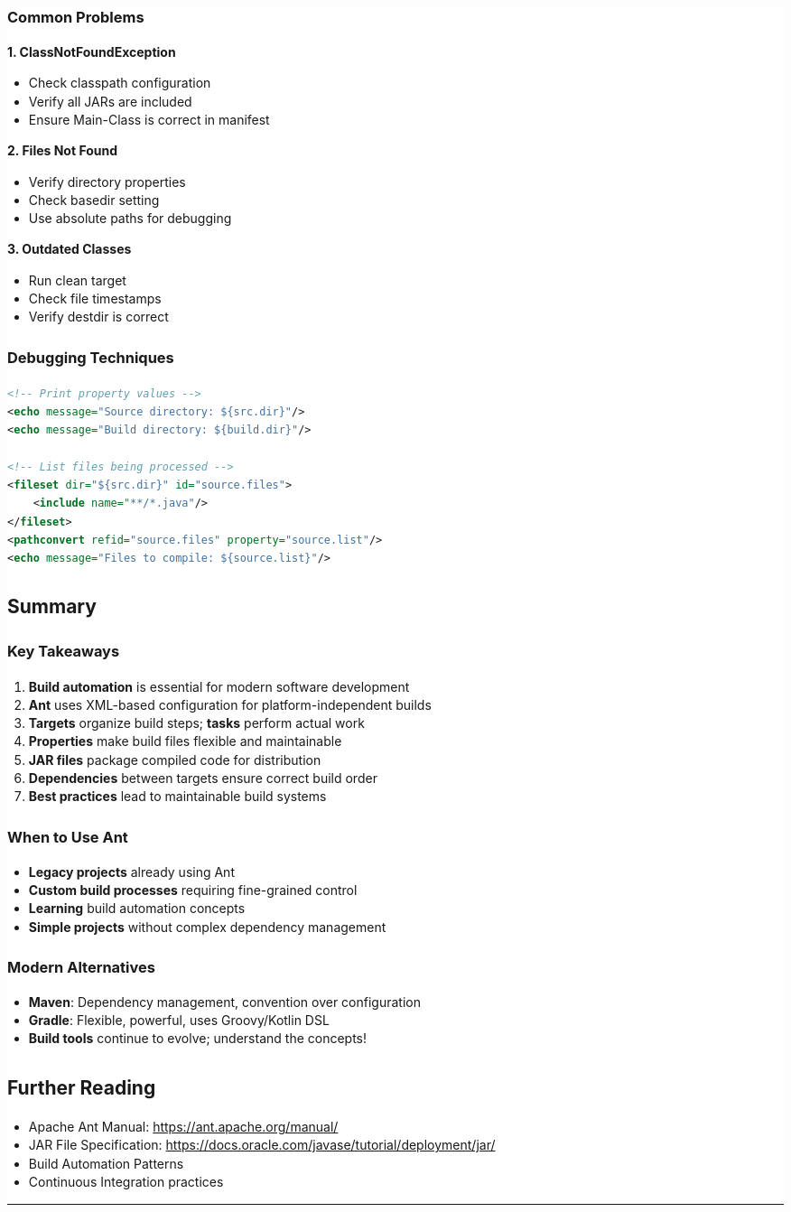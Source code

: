 ### Common Problems

**1. ClassNotFoundException**
- Check classpath configuration
- Verify all JARs are included
- Ensure Main-Class is correct in manifest

**2. Files Not Found**
- Verify directory properties
- Check basedir setting
- Use absolute paths for debugging

**3. Outdated Classes**
- Run clean target
- Check file timestamps
- Verify destdir is correct

### Debugging Techniques

```xml
<!-- Print property values -->
<echo message="Source directory: ${src.dir}"/>
<echo message="Build directory: ${build.dir}"/>

<!-- List files being processed -->
<fileset dir="${src.dir}" id="source.files">
    <include name="**/*.java"/>
</fileset>
<pathconvert refid="source.files" property="source.list"/>
<echo message="Files to compile: ${source.list}"/>
```

## Summary

### Key Takeaways
1. **Build automation** is essential for modern software development
2. **Ant** uses XML-based configuration for platform-independent builds
3. **Targets** organize build steps; **tasks** perform actual work
4. **Properties** make build files flexible and maintainable
5. **JAR files** package compiled code for distribution
6. **Dependencies** between targets ensure correct build order
7. **Best practices** lead to maintainable build systems

### When to Use Ant
- **Legacy projects** already using Ant
- **Custom build processes** requiring fine-grained control
- **Learning** build automation concepts
- **Simple projects** without complex dependency management

### Modern Alternatives
- **Maven**: Dependency management, convention over configuration
- **Gradle**: Flexible, powerful, uses Groovy/Kotlin DSL
- **Build tools** continue to evolve; understand the concepts!

## Further Reading

- Apache Ant Manual: https://ant.apache.org/manual/
- JAR File Specification: https://docs.oracle.com/javase/tutorial/deployment/jar/
- Build Automation Patterns
- Continuous Integration practices

---



